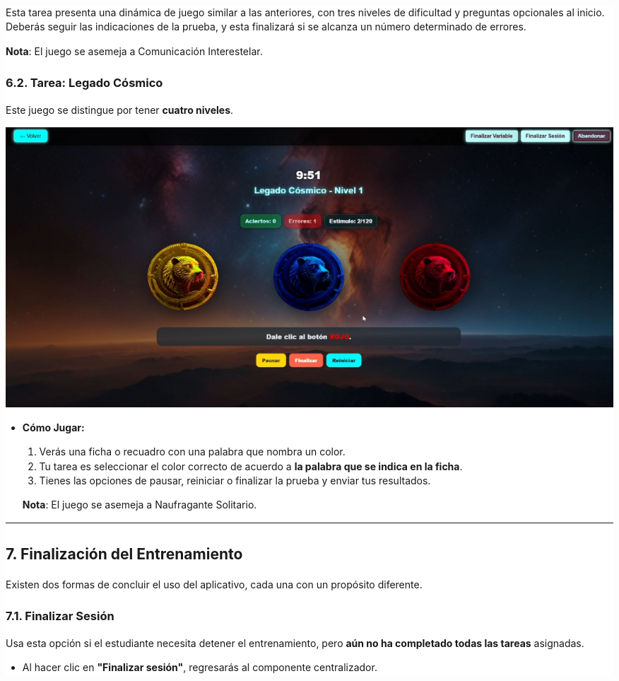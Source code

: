 
Esta tarea presenta una dinámica de juego similar a las anteriores, con tres niveles de dificultad y preguntas opcionales al inicio. Deberás seguir las indicaciones de la prueba, y esta finalizará si se alcanza un número determinado de errores.

**Nota**: El juego se asemeja a Comunicación Interestelar.


### 6.2. Tarea: Legado Cósmico

Este juego se distingue por tener **cuatro niveles**.

![imagen 18](imagenes/18.png)

* **Cómo Jugar:**
    1.  Verás una ficha o recuadro con una palabra que nombra un color.
    2.  Tu tarea es seleccionar el color correcto de acuerdo a **la palabra que se indica en la ficha**.
    3.  Tienes las opciones de pausar, reiniciar o finalizar la prueba y enviar tus resultados.

    **Nota**: El juego se asemeja a Naufragante Solitario.

---

## 7. Finalización del Entrenamiento

Existen dos formas de concluir el uso del aplicativo, cada una con un propósito diferente.

### 7.1. Finalizar Sesión

Usa esta opción si el estudiante necesita detener el entrenamiento, pero **aún no ha completado todas las tareas** asignadas.

* Al hacer clic en **"Finalizar sesión"**, regresarás al componente centralizador.
